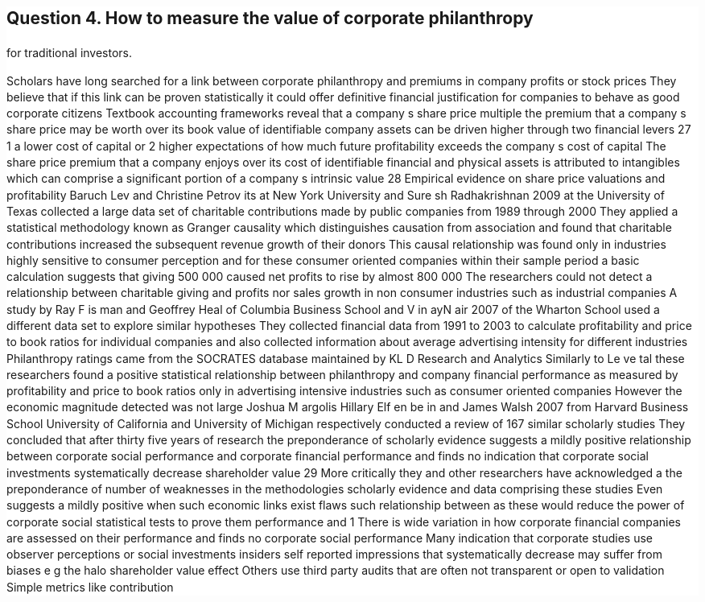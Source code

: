 ## Question 4. How to measure the value of corporate philanthropy 
for traditional investors.

Scholars have long searched for a link between corporate
philanthropy and premiums in company profits or stock prices They
believe that if this link can be proven statistically it could offer
definitive financial justification for companies to behave as good
corporate citizens Textbook accounting frameworks reveal that a
company s share price multiple the premium that a company s share
price may be worth over its book value of identifiable company assets
can be driven higher through two financial levers 27 1 a lower cost of
capital or 2 higher expectations of how much future profitability
exceeds the company s cost of capital The share price premium that a
company enjoys over its cost of identifiable financial and physical
assets is attributed to intangibles which can comprise a significant
portion of a company s intrinsic value 28 Empirical evidence on share
price valuations and profitability Baruch Lev and Christine Petrov its
at New York University and Sure sh Radhakrishnan 2009 at the
University of Texas collected a large data set of charitable
contributions made by public companies from 1989 through 2000 They
applied a statistical methodology known as Granger causality which
distinguishes causation from association and found that charitable
contributions increased the subsequent revenue growth of their donors
This causal relationship was found only in industries highly sensitive
to consumer perception and for these consumer oriented companies
within their sample period a basic calculation suggests that giving
500 000 caused net profits to rise by almost 800 000 The researchers
could not detect a relationship between charitable giving and profits
nor sales growth in non consumer industries such as industrial
companies A study by Ray F is man and Geoffrey Heal of Columbia
Business School and V in ayN air 2007 of the Wharton School used a
different data set to explore similar hypotheses They collected
financial data from 1991 to 2003 to calculate profitability and price
to book ratios for individual companies and also collected information
about average advertising intensity for different industries
Philanthropy ratings came from the SOCRATES database maintained by KL
D Research and Analytics Similarly to Le ve tal these researchers
found a positive statistical relationship between philanthropy and
company financial performance as measured by profitability and price
to book ratios only in advertising intensive industries such as
consumer oriented companies However the economic magnitude detected
was not large Joshua M argolis Hillary Elf en be in and James Walsh
2007 from Harvard Business School University of California and
University of Michigan respectively conducted a review of 167 similar
scholarly studies They concluded that after thirty five years of
research the preponderance of scholarly evidence suggests a mildly
positive relationship between corporate social performance and
corporate financial performance and finds no indication that corporate
social investments systematically decrease shareholder value 29 More
critically they and other
researchers have acknowledged a the preponderance of number of
weaknesses in the methodologies scholarly evidence and data comprising
these studies Even suggests a mildly positive when such economic links
exist flaws such relationship between as these would reduce the power
of corporate social statistical tests to prove them performance and 1
There is wide variation in how corporate financial companies are
assessed on their performance and finds no corporate social
performance Many indication that corporate studies use observer
perceptions or social investments insiders self reported impressions
that systematically decrease may suffer from biases e g the halo
shareholder value effect Others use third party audits that are often
not transparent or open to validation Simple metrics like contribution